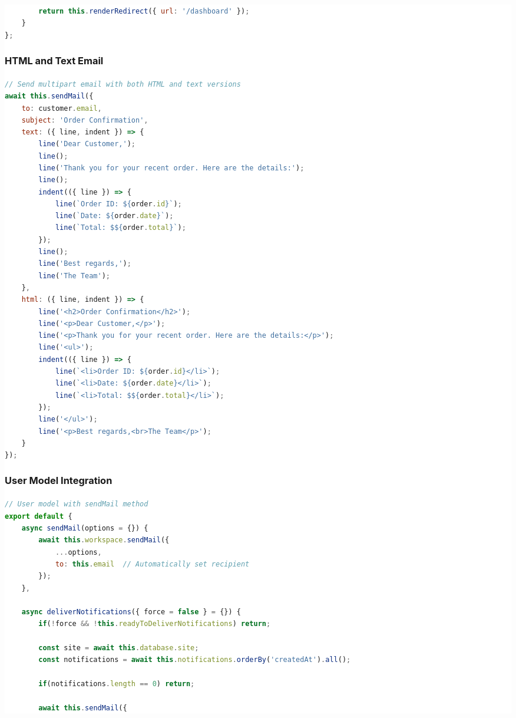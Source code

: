 ```javascript
        return this.renderRedirect({ url: '/dashboard' });
    }
};
```

### HTML and Text Email

```javascript
// Send multipart email with both HTML and text versions
await this.sendMail({
    to: customer.email,
    subject: 'Order Confirmation',
    text: ({ line, indent }) => {
        line('Dear Customer,');
        line();
        line('Thank you for your recent order. Here are the details:');
        line();
        indent(({ line }) => {
            line(`Order ID: ${order.id}`);
            line(`Date: ${order.date}`);
            line(`Total: $${order.total}`);
        });
        line();
        line('Best regards,');
        line('The Team');
    },
    html: ({ line, indent }) => {
        line('<h2>Order Confirmation</h2>');
        line('<p>Dear Customer,</p>');
        line('<p>Thank you for your recent order. Here are the details:</p>');
        line('<ul>');
        indent(({ line }) => {
            line(`<li>Order ID: ${order.id}</li>`);
            line(`<li>Date: ${order.date}</li>`);
            line(`<li>Total: $${order.total}</li>`);
        });
        line('</ul>');
        line('<p>Best regards,<br>The Team</p>');
    }
});
```

### User Model Integration

```javascript
// User model with sendMail method
export default {
    async sendMail(options = {}) {
        await this.workspace.sendMail({
            ...options,
            to: this.email  // Automatically set recipient
        });
    },

    async deliverNotifications({ force = false } = {}) {
        if(!force && !this.readyToDeliverNotifications) return;
        
        const site = await this.database.site;
        const notifications = await this.notifications.orderBy('createdAt').all();
        
        if(notifications.length == 0) return;
        
        await this.sendMail({
```